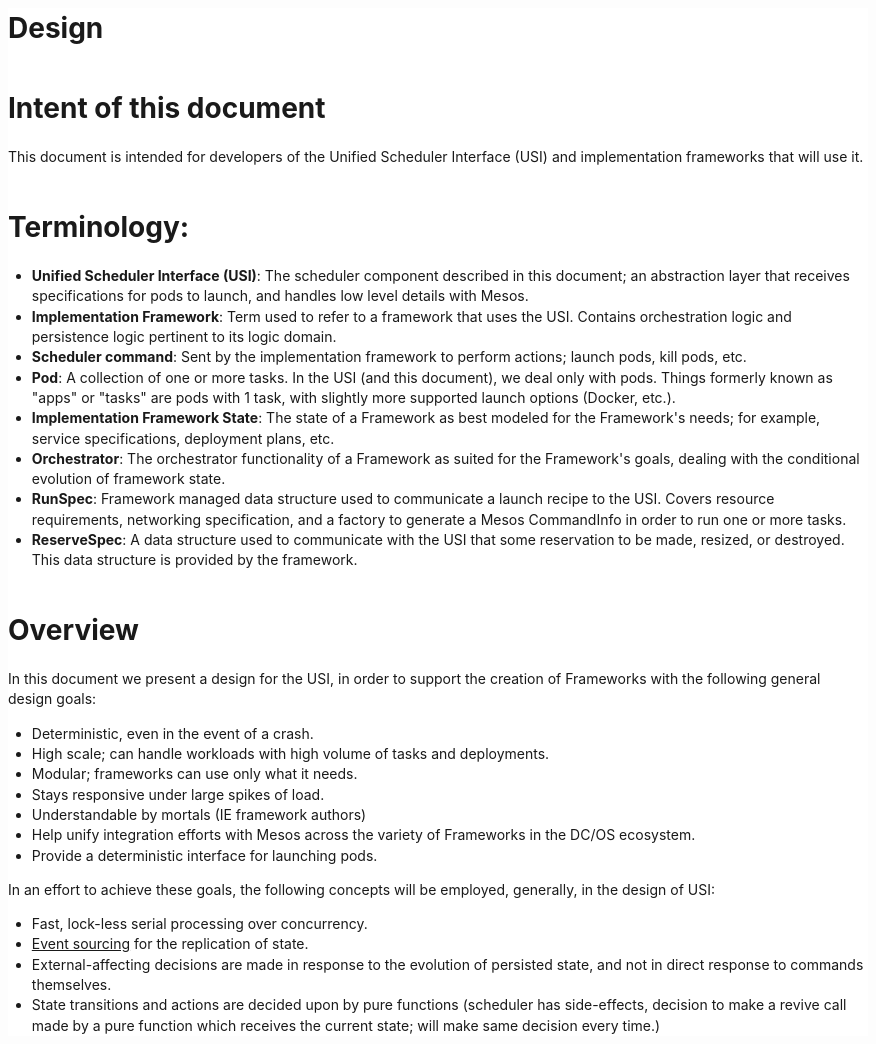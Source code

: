 # Design

# Intent of this document

This document is intended for developers of the Unified Scheduler Interface (USI) and implementation frameworks that will use it.

# Terminology:

* **Unified Scheduler Interface (USI)**: The scheduler component described in this document; an abstraction layer that receives specifications for pods to launch, and handles low level details with Mesos.
* **Implementation Framework**: Term used to refer to a framework that uses the USI. Contains orchestration logic and persistence logic pertinent to its logic domain.
* **Scheduler command**: Sent by the implementation framework to perform actions; launch pods, kill pods, etc.
* **Pod**: A collection of one or more tasks. In the USI (and this document), we deal only with pods. Things formerly known as "apps" or "tasks" are pods with 1 task, with slightly more supported launch options (Docker, etc.).
* **Implementation Framework State**: The state of a Framework as best modeled for the Framework's needs; for example, service specifications, deployment plans, etc.
* **Orchestrator**: The orchestrator functionality of a Framework as suited for the Framework's goals, dealing with the conditional evolution of framework state.
* **RunSpec**: Framework managed data structure used to communicate a launch recipe to the USI. Covers resource requirements, networking specification, and a factory to generate a Mesos CommandInfo in order to run one or more tasks.
* **ReserveSpec**: A data structure used to communicate with the USI that some reservation to be made, resized, or destroyed. This data structure is provided by the framework.

# Overview

In this document we present a design for the USI, in order to support the creation of Frameworks with the following general design goals:

* Deterministic, even in the event of a crash.
* High scale; can handle workloads with high volume of tasks and deployments.
* Modular; frameworks can use only what it needs.
* Stays responsive under large spikes of load.
* Understandable by mortals (IE framework authors)
* Help unify integration efforts with Mesos across the variety of Frameworks in the DC/OS ecosystem.
* Provide a deterministic interface for launching pods.

In an effort to achieve these goals, the following concepts will be employed, generally, in the design of USI:

* Fast, lock-less serial processing over concurrency.
* [Event sourcing](https://martinfowler.com/eaaDev/EventSourcing.html) for the replication of state.
* External-affecting decisions are made in response to the evolution of persisted state, and not in direct response to commands themselves.
* State transitions and actions are decided upon by pure functions (scheduler has side-effects, decision to make a revive call made by a pure function which receives the current state; will make same decision every time.)
